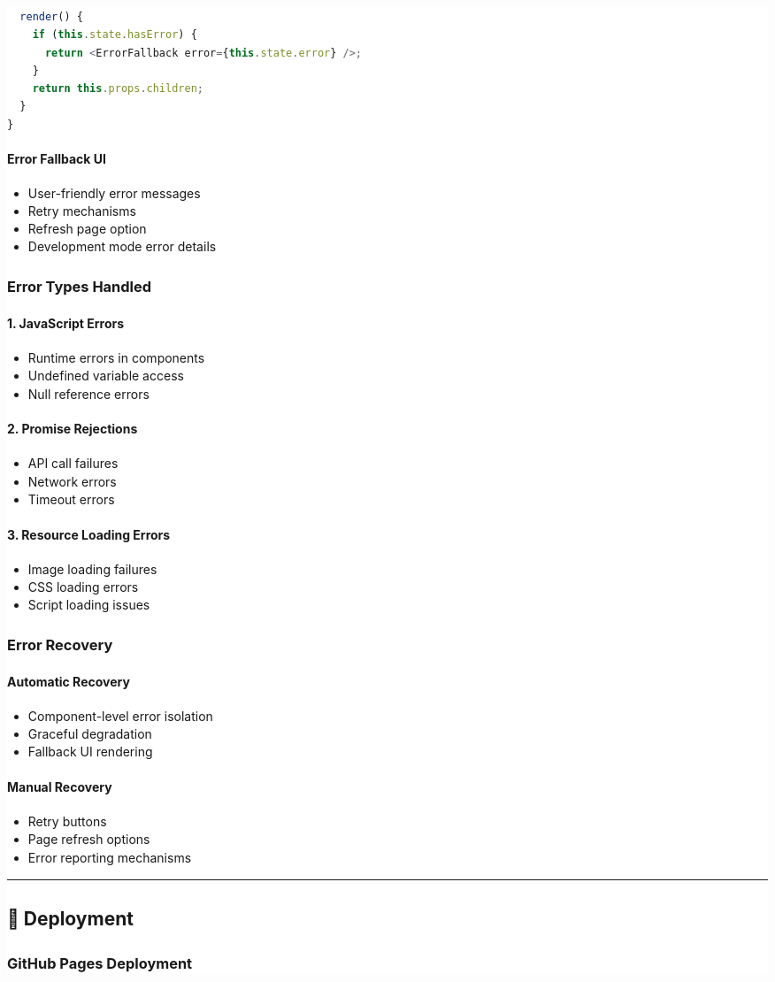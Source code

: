 ```javascript
  render() {
    if (this.state.hasError) {
      return <ErrorFallback error={this.state.error} />;
    }
    return this.props.children;
  }
}
```

#### Error Fallback UI
- User-friendly error messages
- Retry mechanisms
- Refresh page option
- Development mode error details

### Error Types Handled

#### 1. JavaScript Errors
- Runtime errors in components
- Undefined variable access
- Null reference errors

#### 2. Promise Rejections
- API call failures
- Network errors
- Timeout errors

#### 3. Resource Loading Errors
- Image loading failures
- CSS loading errors
- Script loading issues

### Error Recovery

#### Automatic Recovery
- Component-level error isolation
- Graceful degradation
- Fallback UI rendering

#### Manual Recovery
- Retry buttons
- Page refresh options
- Error reporting mechanisms

---

## 🚀 Deployment

### GitHub Pages Deployment
